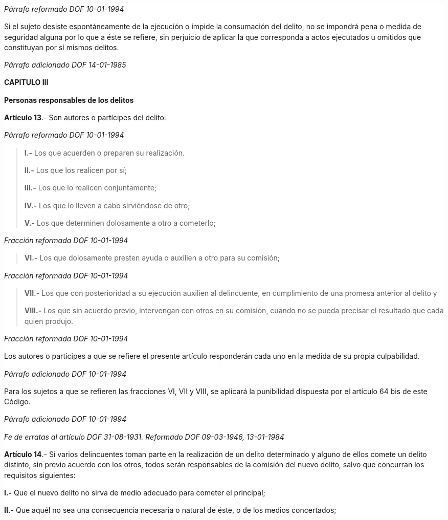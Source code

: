 *Párrafo reformado DOF 10-01-1994*

Si el sujeto desiste espontáneamente de la ejecución o impide la consumación del delito, no se impondrá pena o medida de seguridad alguna por lo que a éste se refiere, sin perjuicio de aplicar la que corresponda a actos ejecutados u omitidos que constituyan por sí mismos delitos.

*Párrafo adicionado DOF 14-01-1985*

**CAPITULO III**

**Personas responsables de los delitos**

**Artículo 13**.- Son autores o partícipes del delito:

*Párrafo reformado DOF 10-01-1994*

> **I.-** Los que acuerden o preparen su realización.
>
> **II.-** Los que los realicen por sí;
>
> **III.-** Los que lo realicen conjuntamente;
>
> **IV.-** Los que lo lleven a cabo sirviéndose de otro;
>
> **V.-** Los que determinen dolosamente a otro a cometerlo;

*Fracción reformada DOF 10-01-1994*

> **VI.-** Los que dolosamente presten ayuda o auxilien a otro para su comisión;

*Fracción reformada DOF 10-01-1994*

> **VII.-** Los que con posterioridad a su ejecución auxilien al delincuente, en cumplimiento de una promesa anterior al delito y
>
> **VIII.-** Los que sin acuerdo previo, intervengan con otros en su comisión, cuando no se pueda precisar el resultado que cada quien produjo.

*Fracción reformada DOF 10-01-1994*

Los autores o partícipes a que se refiere el presente artículo responderán cada uno en la medida de su propia culpabilidad.

*Párrafo adicionado DOF 10-01-1994*

Para los sujetos a que se refieren las fracciones VI, VII y VIII, se aplicará la punibilidad dispuesta por el artículo 64 bis de este Código.

*Párrafo adicionado DOF 10-01-1994*

*Fe de erratas al artículo DOF 31-08-1931. Reformado DOF 09-03-1946, 13-01-1984*

**Artículo 14**.- Si varios delincuentes toman parte en la realización de un delito determinado y alguno de ellos comete un delito distinto, sin previo acuerdo con los otros, todos serán responsables de la comisión del nuevo delito, salvo que concurran los requisitos siguientes:

**I.-** Que el nuevo delito no sirva de medio adecuado para cometer el principal;

**II.-** Que aquél no sea una consecuencia necesaria o natural de éste, o de los medios concertados;
